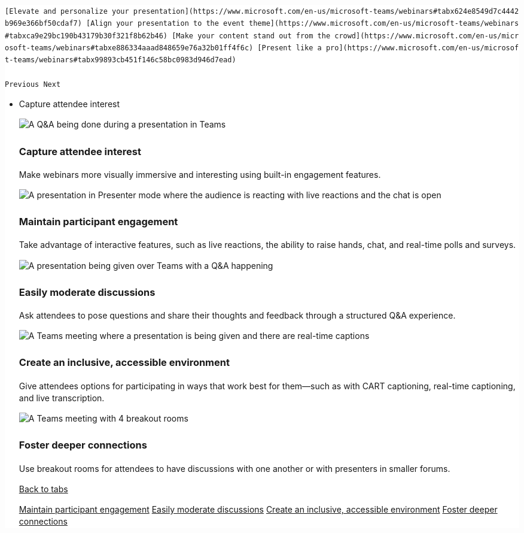     [Elevate and personalize your presentation](https://www.microsoft.com/en-us/microsoft-teams/webinars#tabx624e8549d7c4442b969e366bf50cdaf7) [Align your presentation to the event theme](https://www.microsoft.com/en-us/microsoft-teams/webinars#tabxca9e29bc190b43179b30f321f8b62b46) [Make your content stand out from the crowd](https://www.microsoft.com/en-us/microsoft-teams/webinars#tabxe886334aaad848659e76a32b01ff4f6c) [Present like a pro](https://www.microsoft.com/en-us/microsoft-teams/webinars#tabx99893cb451f146c58bc0983d946d7ead)
    
    Previous Next
    
- Capture attendee interest
    
    ![A Q&A being done during a presentation in Teams](https://cdn-dynmedia-1.microsoft.com/is/image/microsoftcorp/Blade004_GuidedTour_LeftPillar3_1068x600_a?resMode=sharp2&op_usm=1.5,0.65,15,0&wid=2000&hei=1200&qlt=100&fit=constrain)
    
    ### Capture attendee interest
    
    Make webinars more visually immersive and interesting using built-in engagement features.
    
    ![A presentation in Presenter mode where the audience is reacting with live reactions and the chat is open](https://cdn-dynmedia-1.microsoft.com/is/image/microsoftcorp/Blade004_GuidedTour_LeftPillar3_1068x600_b?resMode=sharp2&op_usm=1.5,0.65,15,0&wid=2000&hei=1200&qlt=100&fit=constrain)
    
    ### Maintain participant engagement
    
    Take advantage of interactive features, such as live reactions, the ability to raise hands, chat, and real-time polls and surveys.
    
    ![A presentation being given over Teams with a Q&A happening](https://cdn-dynmedia-1.microsoft.com/is/image/microsoftcorp/Blade004_GuidedTour_LeftPillar3_1068x600_c?resMode=sharp2&op_usm=1.5,0.65,15,0&wid=2000&hei=1200&qlt=100&fit=constrain)
    
    ### Easily moderate discussions
    
    Ask attendees to pose questions and share their thoughts and feedback through a structured Q&A experience.
    
    ![A Teams meeting where a presentation is being given and there are real-time captions](https://cdn-dynmedia-1.microsoft.com/is/image/microsoftcorp/Blade004_GuidedTour_LeftPillar3_1068x600_d?resMode=sharp2&op_usm=1.5,0.65,15,0&wid=2000&hei=1200&qlt=100&fit=constrain)
    
    ### Create an inclusive, accessible environment
    
    Give attendees options for participating in ways that work best for them—such as with CART captioning, real-time captioning, and live transcription.
    
    ![A Teams meeting with 4 breakout rooms](https://cdn-dynmedia-1.microsoft.com/is/image/microsoftcorp/Blade004_GuidedTour_LeftPillar3_1068x600_e?resMode=sharp2&op_usm=1.5,0.65,15,0&wid=2000&hei=1200&qlt=100&fit=constrain)
    
    ### Foster deeper connections
    
    Use breakout rooms for attendees to have discussions with one another or with presenters in smaller forums.
    
    [Back to tabs](https://www.microsoft.com/en-us/microsoft-teams/webinars#tabx749a2a1aca5640c6ae1a8cc4241ed647-tab)
    
    [Maintain participant engagement](https://www.microsoft.com/en-us/microsoft-teams/webinars#tabx749a2a1aca5640c6ae1a8cc4241ed647) [Easily moderate discussions](https://www.microsoft.com/en-us/microsoft-teams/webinars#tabx05311b0beb42455c9187c19363b3f4e7) [Create an inclusive, accessible environment](https://www.microsoft.com/en-us/microsoft-teams/webinars#tabxcdc3066896e84daab2842dac2360bd32) [Foster deeper connections](https://www.microsoft.com/en-us/microsoft-teams/webinars#tabxfe31041a583d4c06999ef3f88743a212)
    